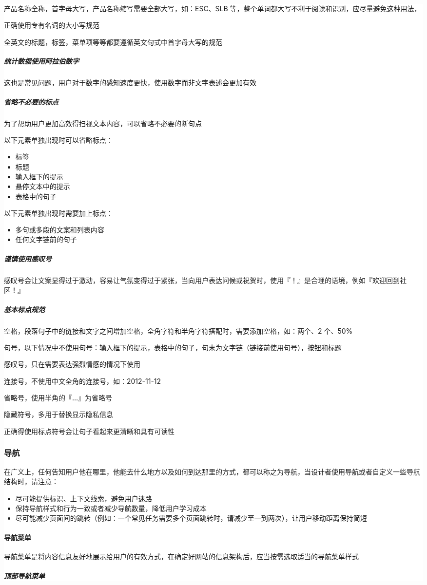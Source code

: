 产品名称全称，首字母大写，产品名称缩写需要全部大写，如：ESC、SLB 等，整个单词都大写不利于阅读和识别，应尽量避免这种用法，

正确使用专有名词的大小写规范

全英文的标题，标签，菜单项等等都要遵循英文句式中首字母大写的规范

##### 统计数据使用阿拉伯数字

这也是常见问题，用户对于数字的感知速度更快，使用数字而非文字表述会更加有效

##### 省略不必要的标点

为了帮助用户更加高效得扫视文本内容，可以省略不必要的断句点

以下元素单独出现时可以省略标点：

- 标签
- 标题
- 输入框下的提示
- 悬停文本中的提示
- 表格中的句子

以下元素单独出现时需要加上标点：

- 多句或多段的文案和列表内容
- 任何文字链前的句子

##### 谨慎使用感叹号

感叹号会让文案显得过于激动，容易让气氛变得过于紧张，当向用户表达问候或祝贺时，使用『！』是合理的语境，例如『欢迎回到社区！』

##### 基本标点规范

空格，段落句子中的链接和文字之间增加空格，全角字符和半角字符搭配时，需要添加空格，如：两个、2 个、50%

句号，以下情况中不使用句号：输入框下的提示，表格中的句子，句末为文字链（链接前使用句号），按钮和标题

感叹号，只在需要表达强烈情感的情况下使用

连接号，不使用中文全角的连接号，如：2012-11-12

省略号，使用半角的『…』为省略号

隐藏符号，多用于替换显示隐私信息

正确得使用标点符号会让句子看起来更清晰和具有可读性

### 导航

在广义上，任何告知用户他在哪里，他能去什么地方以及如何到达那里的方式，都可以称之为导航，当设计者使用导航或者自定义一些导航结构时，请注意：

- 尽可能提供标识、上下文线索，避免用户迷路
- 保持导航样式和行为一致或者减少导航数量，降低用户学习成本
- 尽可能减少页面间的跳转（例如：一个常见任务需要多个页面跳转时，请减少至一到两次），让用户移动距离保持简短

#### 导航菜单

导航菜单是将内容信息友好地展示给用户的有效方式，在确定好网站的信息架构后，应当按需选取适当的导航菜单样式

##### 顶部导航菜单
